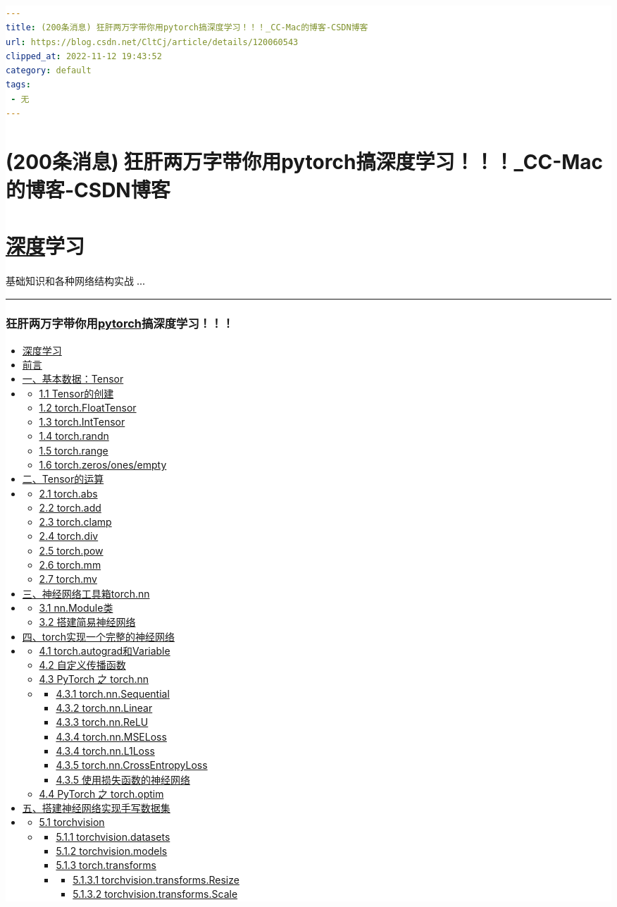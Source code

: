 ```yaml
---
title: (200条消息) 狂肝两万字带你用pytorch搞深度学习！！！_CC-Mac的博客-CSDN博客
url: https://blog.csdn.net/CltCj/article/details/120060543
clipped_at: 2022-11-12 19:43:52
category: default
tags: 
 - 无
---
```



# (200条消息) 狂肝两万字带你用pytorch搞深度学习！！！_CC-Mac的博客-CSDN博客

# [深度](https://so.csdn.net/so/search?q=%E6%B7%B1%E5%BA%A6&spm=1001.2101.3001.7020)学习

基础知识和各种网络结构实战 ...

* * *

### 狂肝两万字带你用[pytorch](https://so.csdn.net/so/search?q=pytorch&spm=1001.2101.3001.7020)搞深度学习！！！

*   [深度学习](#_0)
*   [前言](#_14)
*   [一、基本数据：Tensor](#Tensor_23)
*   *   [1.1 Tensor的创建](#11_Tensor_26)
    *   [1.2 torch.FloatTensor](#12_torchFloatTensor_29)
    *   [1.3 torch.IntTensor](#13_torchIntTensor_43)
    *   [1.4 torch.randn](#14_torchrandn_61)
    *   [1.5 torch.range](#15_torchrange_73)
    *   [1.6 torch.zeros/ones/empty](#16_torchzerosonesempty_84)
*   [二、Tensor的运算](#Tensor_100)
*   *   [2.1 torch.abs](#21_torchabs_101)
    *   [2.2 torch.add](#22_torchadd_123)
    *   [2.3 torch.clamp](#23_torchclamp_165)
    *   [2.4 torch.div](#24_torchdiv_183)
    *   [2.5 torch.pow](#25_torchpow_209)
    *   [2.6 torch.mm](#26_torchmm_226)
    *   [2.7 torch.mv](#27_torchmv_250)
*   [三、神经网络工具箱torch.nn](#torchnn_272)
*   *   [3.1 nn.Module类](#31_nnModule_274)
    *   [3.2 搭建简易神经网络](#32__305)
*   [四、torch实现一个完整的神经网络](#torch_387)
*   *   [4.1 torch.autograd和Variable](#41_torchautogradVariable_388)
    *   [4.2 自定义传播函数](#42__542)
    *   [4.3 PyTorch 之 torch.nn](#43_PyTorch__torchnn_587)
    *   *   [4.3.1 torch.nn.Sequential](#431_torchnnSequential_588)
        *   [4.3.2 torch.nn.Linear](#432_torchnnLinear_611)
        *   [4.3.3 torch.nn.ReLU](#433_torchnnReLU_613)
        *   [4.3.4 torch.nn.MSELoss](#434_torchnnMSELoss_615)
        *   [4.3.4 torch.nn.L1Loss](#434_torchnnL1Loss_627)
        *   [4.3.5 torch.nn.CrossEntropyLoss](#435_torchnnCrossEntropyLoss_639)
        *   [4.3.5 使用损失函数的神经网络](#435__651)
    *   [4.4 PyTorch 之 torch.optim](#44_PyTorch__torchoptim_695)
*   [五、搭建神经网络实现手写数据集](#_743)
*   *   [5.1 torchvision](#51_torchvision_744)
    *   *   [5.1.1 torchvision.datasets](#511_torchvisiondatasets_754)
        *   [5.1.2 torchvision.models](#512_torchvisionmodels_767)
        *   [5.1.3 torch.transforms](#513_torchtransforms_796)
        *   *   [5.1.3.1 torchvision.transforms.Resize](#5131_torchvisiontransformsResize_798)
            *   [5.1.3.2 torchvision.transforms.Scale](#5132_torchvisiontransformsScale_800)